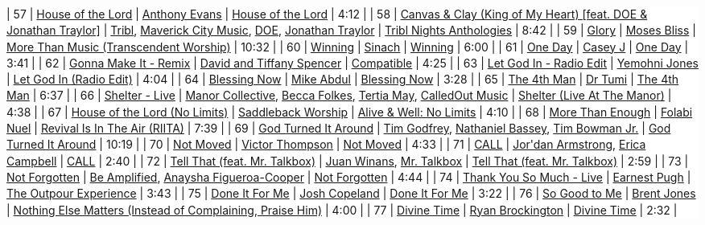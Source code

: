 | 57 | [House of the Lord](https://open.spotify.com/track/2Ikc7DnYoVnXxdsL4rFkRs) | [Anthony Evans](https://open.spotify.com/artist/6qL5lCa1VbCzWiVgnj6QIV) | [House of the Lord](https://open.spotify.com/album/3ZyVz0tykiXHBpkRN5x6yy) | 4:12 |
| 58 | [Canvas & Clay \(King of My Heart\) \[feat\. DOE & Jonathan Traylor\]](https://open.spotify.com/track/6amNHx1sQVZpsuAYkNO9n4) | [Tribl](https://open.spotify.com/artist/41vLsivOowwJtkhNfEQjyV), [Maverick City Music](https://open.spotify.com/artist/58r1rB5t3VF5X6yXGPequV), [DOE](https://open.spotify.com/artist/7z7byOJ4AJnMY2NHE66ZpW), [Jonathan Traylor](https://open.spotify.com/artist/7KcmdvVaaO7Y0pmHQjOEFo) | [Tribl Nights Anthologies](https://open.spotify.com/album/4Rf4UwK95ZWhoIg778gcEM) | 8:42 |
| 59 | [Glory](https://open.spotify.com/track/6WxUoDi4xnl4E1NDrcAewm) | [Moses Bliss](https://open.spotify.com/artist/79MTG7HPurBgQ0ilwJ4AgM) | [More Than Music \(Transcendent Worship\)](https://open.spotify.com/album/6WDklyokogcK9ZZqcFEJeg) | 10:32 |
| 60 | [Winning](https://open.spotify.com/track/0x6vfr1PGNAMZvP0CJzbSZ) | [Sinach](https://open.spotify.com/artist/6hKHFC67DZJNw9tg1l0lIe) | [Winning](https://open.spotify.com/album/4jU3efPt9KBEIGQotXzMAs) | 6:00 |
| 61 | [One Day](https://open.spotify.com/track/1aWEgCat4z6MwWZHQEdwPT) | [Casey J](https://open.spotify.com/artist/0B0NzcRnTARbZc83a34cDd) | [One Day](https://open.spotify.com/album/2X56R8P00VmhcRKhc8CMmF) | 3:41 |
| 62 | [Gonna Make It \- Remix](https://open.spotify.com/track/3R61A7L5ukqs6wHG2YVuiY) | [David and Tiffany Spencer](https://open.spotify.com/artist/2hcgTMKAn8YClg6IeunoKl) | [Compatible](https://open.spotify.com/album/13VuLGvusvU6nT0omDt6gh) | 4:25 |
| 63 | [Let God In \- Radio Edit](https://open.spotify.com/track/1DAJ0tC7d0wsIMA4atKkJC) | [Yemohni Jones](https://open.spotify.com/artist/2CJ0ek3LrVe8hyh0w1Zblg) | [Let God In \(Radio Edit\)](https://open.spotify.com/album/54sNt8MUvMaIBp3lfGfHMS) | 4:04 |
| 64 | [Blessing Now](https://open.spotify.com/track/5ldoIxIWnStijVhTNLJu8x) | [Mike Abdul](https://open.spotify.com/artist/2xsK8uSdgTzy65SicS3LzK) | [Blessing Now](https://open.spotify.com/album/35MTNaxRMVobzjAS4TCfFM) | 3:28 |
| 65 | [The 4th Man](https://open.spotify.com/track/78aypN49XOCv12qx2v35wE) | [Dr Tumi](https://open.spotify.com/artist/40wyqBgeUtnE26B5P4ajSJ) | [The 4th Man](https://open.spotify.com/album/3xzLg7y8Bmc02X5IWu8FAM) | 6:37 |
| 66 | [Shelter \- Live](https://open.spotify.com/track/52jQuLW0VoSfnJ7YXQ0xcy) | [Manor Collective](https://open.spotify.com/artist/0R1ceXNBGwlvKurOZ8t2oh), [Becca Folkes](https://open.spotify.com/artist/6gNm3KPTOr2uiejwae6rHb), [Tertia May](https://open.spotify.com/artist/2l5D9yWJD8XtjzTMCKUown), [CalledOut Music](https://open.spotify.com/artist/3VY7IlU2547DIC1ca88lRH) | [Shelter \(Live At The Manor\)](https://open.spotify.com/album/4NuBHIUYsoqYiTN2EhnET4) | 4:38 |
| 67 | [House of the Lord \(No Limits\)](https://open.spotify.com/track/4QMZfsUTKlWljyRhvhHLgj) | [Saddleback Worship](https://open.spotify.com/artist/3bYfSxyg0MnYn3KhZiR0nD) | [Alive & Well: No Limits](https://open.spotify.com/album/5wogFi882sOPdMXJqxVMP6) | 4:10 |
| 68 | [More Than Enough](https://open.spotify.com/track/3qLQuhUegj9nStFKE2zUhq) | [Folabi Nuel](https://open.spotify.com/artist/0zBTbtoYVNCJmbN3MWHcRe) | [Revival Is In The Air \(RIITA\)](https://open.spotify.com/album/0orflQml5JM4Qj6C1OttFB) | 7:39 |
| 69 | [God Turned It Around](https://open.spotify.com/track/5DGDEsOU9MovPuq0QRnbUG) | [Tim Godfrey](https://open.spotify.com/artist/509E47UmbRPKWPXOMaieh2), [Nathaniel Bassey](https://open.spotify.com/artist/1ukmGETCwXTbgrTrkRDnmn), [Tim Bowman Jr.](https://open.spotify.com/artist/5A8ZfGPAh4EUTmOJ0Fck3l) | [God Turned It Around](https://open.spotify.com/album/3yVqDAJkQZVwitTH6zDUtz) | 10:19 |
| 70 | [Not Moved](https://open.spotify.com/track/6bvQPwpiGkvhwXq12f429q) | [Victor Thompson](https://open.spotify.com/artist/5c0lDrNyT2RnFhujZpPIas) | [Not Moved](https://open.spotify.com/album/11WIHYBbynfg1VwUlmHshG) | 4:33 |
| 71 | [CALL](https://open.spotify.com/track/2BeSGeEZXro1Zx2Uhr2kHl) | [Jor'dan Armstrong](https://open.spotify.com/artist/2s0Vf0XkLyHCQfyvFDnTi8), [Erica Campbell](https://open.spotify.com/artist/46CCmeVLrgc6MnyVpVMOzp) | [CALL](https://open.spotify.com/album/7eHtjtQweHAnqPoipe9d3j) | 2:40 |
| 72 | [Tell That \(feat\. Mr\. Talkbox\)](https://open.spotify.com/track/20VrIu8vQJIgcdcWbz1ISh) | [Juan Winans](https://open.spotify.com/artist/2juh4XiRRD0uC0zgdw8ZNR), [Mr\. Talkbox](https://open.spotify.com/artist/3ZGbMG70LcEEo7SBIE3jMH) | [Tell That \(feat\. Mr\. Talkbox\)](https://open.spotify.com/album/2RczJovTuF0oVegnr2XNRV) | 2:59 |
| 73 | [Not Forgotten](https://open.spotify.com/track/4qWKcYBCgtY1fhVkC6v9Lo) | [Be Amplified](https://open.spotify.com/artist/0M9z0hJwlhOvDLlMy4jE7W), [Anaysha Figueroa\-Cooper](https://open.spotify.com/artist/2ZM5AiydGQHpCdkkwS9dOB) | [Not Forgotten](https://open.spotify.com/album/0NQK05D18EsBmnCsPo4ynv) | 4:44 |
| 74 | [Thank You So Much \- Live](https://open.spotify.com/track/3ykd2u6fL0lkHjJl5eAIEo) | [Earnest Pugh](https://open.spotify.com/artist/3qJMkUIxNLC90m6BdgLEFt) | [The Outpour Experience](https://open.spotify.com/album/51EpkEZXiILf48DKMXVpxP) | 3:43 |
| 75 | [Done It For Me](https://open.spotify.com/track/0D05cnjGXNHVRDdeNGYubI) | [Josh Copeland](https://open.spotify.com/artist/03g32kjZ1CsP35h9HYPesz) | [Done It For Me](https://open.spotify.com/album/3gHHdq3vociqzqFllMMFdU) | 3:22 |
| 76 | [So Good to Me](https://open.spotify.com/track/7lsHTcbrV6XkSIbTmBCoeN) | [Brent Jones](https://open.spotify.com/artist/2b9paaAwb2Xd3iR1LSnCDN) | [Nothing Else Matters \(Instead of Complaining, Praise Him\)](https://open.spotify.com/album/2gpmw0WN8nQTmDxKfczPEE) | 4:00 |
| 77 | [Divine Time](https://open.spotify.com/track/7KbbymeevVUF5BCz1WvmxJ) | [Ryan Brockington](https://open.spotify.com/artist/4WFblFAFYMyumOvNYu7e2b) | [Divine Time](https://open.spotify.com/album/2UXsqyyOhaNUJhkiuvoCQb) | 2:32 |